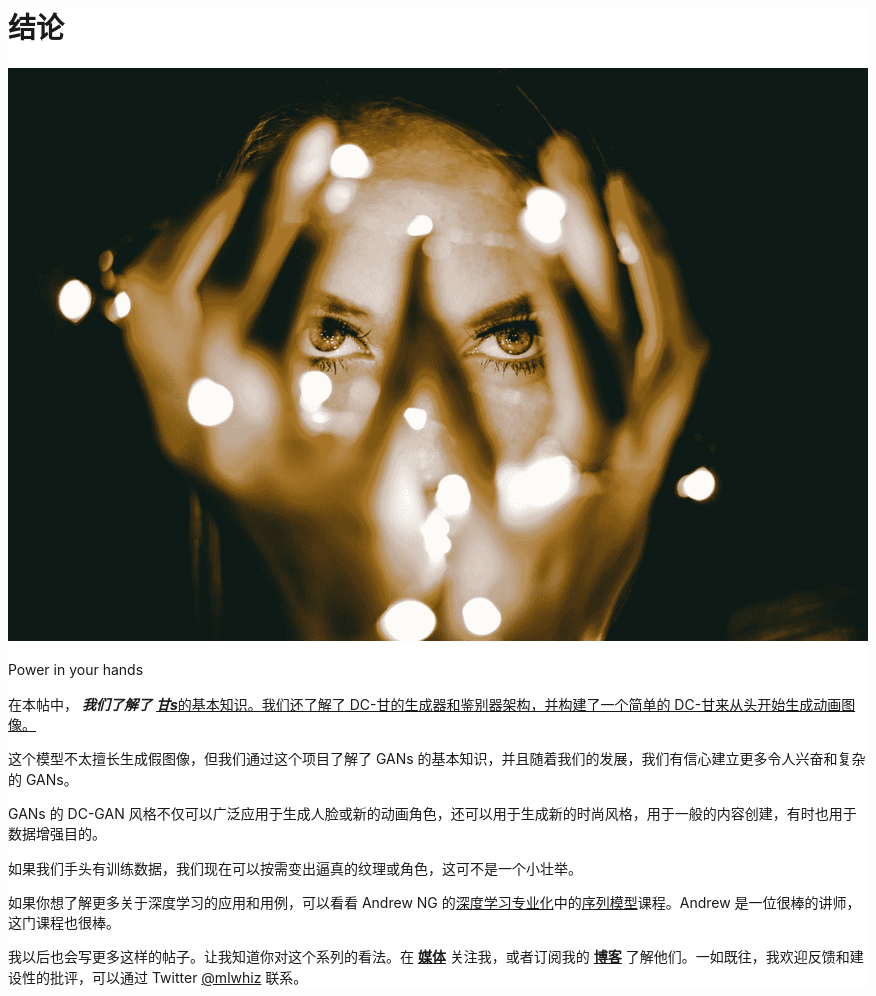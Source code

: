 # 结论

![](img/6414b41e89686c1ad39793771b6649a3.png)

Power in your hands

在本帖中， ***我们了解了*** [***甘******s***的基本知识。我们还了解了 DC-甘的生成器和鉴别器架构，并构建了一个简单的 DC-甘来从头开始生成动画图像。](https://amzn.to/32FMOWF)

这个模型不太擅长生成假图像，但我们通过这个项目了解了 GANs 的基本知识，并且随着我们的发展，我们有信心建立更多令人兴奋和复杂的 GANs。

GANs 的 DC-GAN 风格不仅可以广泛应用于生成人脸或新的动画角色，还可以用于生成新的时尚风格，用于一般的内容创建，有时也用于数据增强目的。

如果我们手头有训练数据，我们现在可以按需变出逼真的纹理或角色，这可不是一个小壮举。

如果你想了解更多关于深度学习的应用和用例，可以看看 Andrew NG 的[深度学习专业化](https://coursera.pxf.io/7mKnnY)中的[序列模型](https://coursera.pxf.io/b3rQ7m)课程。Andrew 是一位很棒的讲师，这门课程也很棒。

我以后也会写更多这样的帖子。让我知道你对这个系列的看法。在 [**媒体**](https://medium.com/@rahul_agarwal) 关注我，或者订阅我的 [**博客**](http://eepurl.com/dbQnuX) 了解他们。一如既往，我欢迎反馈和建设性的批评，可以通过 Twitter [@mlwhiz](https://twitter.com/MLWhiz) 联系。
